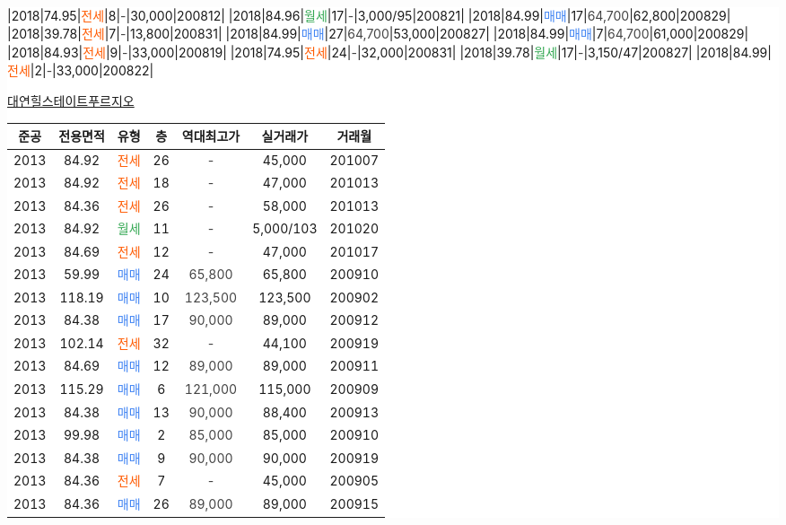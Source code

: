 |2018|74.95|<span style="color:#ff5a00">전세</span>|8|<span style="color:#444444">-</span>|30,000|200812|
|2018|84.96|<span style="color:#34a853">월세</span>|17|<span style="color:#444444">-</span>|3,000/95|200821|
|2018|84.99|<span style="color:#4285f3">매매</span>|17|<span style="color:#444444">64,700</span>|62,800|200829|
|2018|39.78|<span style="color:#ff5a00">전세</span>|7|<span style="color:#444444">-</span>|13,800|200831|
|2018|84.99|<span style="color:#4285f3">매매</span>|27|<span style="color:#444444">64,700</span>|53,000|200827|
|2018|84.99|<span style="color:#4285f3">매매</span>|7|<span style="color:#444444">64,700</span>|61,000|200829|
|2018|84.93|<span style="color:#ff5a00">전세</span>|9|<span style="color:#444444">-</span>|33,000|200819|
|2018|74.95|<span style="color:#ff5a00">전세</span>|24|<span style="color:#444444">-</span>|32,000|200831|
|2018|39.78|<span style="color:#34a853">월세</span>|17|<span style="color:#444444">-</span>|3,150/47|200827|
|2018|84.99|<span style="color:#ff5a00">전세</span>|2|<span style="color:#444444">-</span>|33,000|200822|


<script async src="//pagead2.googlesyndication.com/pagead/js/adsbygoogle.js"></script>

<ins class="adsbygoogle"
     style="display:block"
     data-ad-client="ca-pub-2446590836940007"
     data-ad-slot="1659523306"
     data-ad-format="auto"
     data-full-width-responsive="true"></ins>
<script>
(adsbygoogle = window.adsbygoogle || []).push({});
</script>


[대연힐스테이트푸르지오](https://search.naver.com/search.naver?query=%EB%B6%80%EC%82%B0%EA%B4%91%EC%97%AD%EC%8B%9C+%EB%82%A8%EA%B5%AC+%EB%8C%80%EC%97%B0%EB%8F%99+%EB%8C%80%EC%97%B0%ED%9E%90%EC%8A%A4%ED%85%8C%EC%9D%B4%ED%8A%B8%ED%91%B8%EB%A5%B4%EC%A7%80%EC%98%A4)

|준공|전용면적|유형|층|역대최고가|실거래가|거래월|
|:---:|:---:|:---:|:---:|:---:|:---:|:---:|
|2013|84.92|<span style="color:#ff5a00">전세</span>|26|<span style="color:#444444">-</span>|45,000|201007|
|2013|84.92|<span style="color:#ff5a00">전세</span>|18|<span style="color:#444444">-</span>|47,000|201013|
|2013|84.36|<span style="color:#ff5a00">전세</span>|26|<span style="color:#444444">-</span>|58,000|201013|
|2013|84.92|<span style="color:#34a853">월세</span>|11|<span style="color:#444444">-</span>|5,000/103|201020|
|2013|84.69|<span style="color:#ff5a00">전세</span>|12|<span style="color:#444444">-</span>|47,000|201017|
|2013|59.99|<span style="color:#4285f3">매매</span>|24|<span style="color:#444444">65,800</span>|65,800|200910|
|2013|118.19|<span style="color:#4285f3">매매</span>|10|<span style="color:#444444">123,500</span>|123,500|200902|
|2013|84.38|<span style="color:#4285f3">매매</span>|17|<span style="color:#444444">90,000</span>|89,000|200912|
|2013|102.14|<span style="color:#ff5a00">전세</span>|32|<span style="color:#444444">-</span>|44,100|200919|
|2013|84.69|<span style="color:#4285f3">매매</span>|12|<span style="color:#444444">89,000</span>|89,000|200911|
|2013|115.29|<span style="color:#4285f3">매매</span>|6|<span style="color:#444444">121,000</span>|115,000|200909|
|2013|84.38|<span style="color:#4285f3">매매</span>|13|<span style="color:#444444">90,000</span>|88,400|200913|
|2013|99.98|<span style="color:#4285f3">매매</span>|2|<span style="color:#444444">85,000</span>|85,000|200910|
|2013|84.38|<span style="color:#4285f3">매매</span>|9|<span style="color:#444444">90,000</span>|90,000|200919|
|2013|84.36|<span style="color:#ff5a00">전세</span>|7|<span style="color:#444444">-</span>|45,000|200905|
|2013|84.36|<span style="color:#4285f3">매매</span>|26|<span style="color:#444444">89,000</span>|89,000|200915|